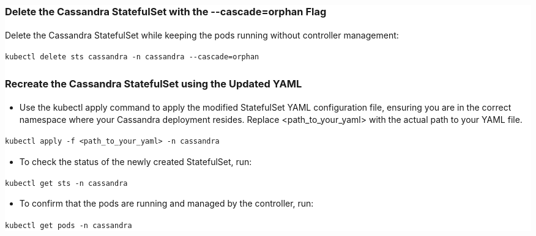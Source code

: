### Delete the Cassandra StatefulSet with the --cascade=orphan Flag

Delete the Cassandra StatefulSet while keeping the pods running without controller management:

```
kubectl delete sts cassandra -n cassandra --cascade=orphan
```

### Recreate the Cassandra StatefulSet using the Updated YAML

- Use the kubectl apply command to apply the modified StatefulSet YAML configuration file, ensuring you are in the correct namespace where your Cassandra deployment resides. Replace <path_to_your_yaml> with the actual path to your YAML file.

```
kubectl apply -f <path_to_your_yaml> -n cassandra
```

- To check the status of the newly created StatefulSet, run:

```
kubectl get sts -n cassandra
```

- To confirm that the pods are running and managed by the controller, run:

```
kubectl get pods -n cassandra
```
